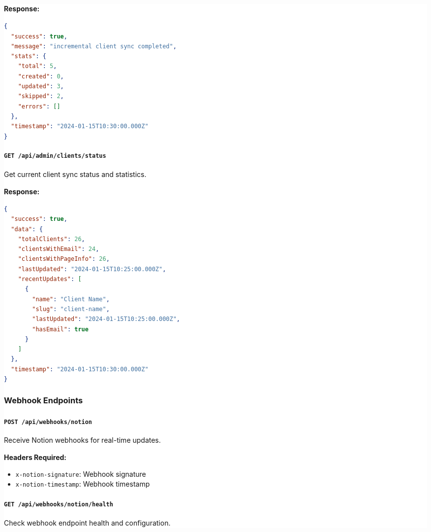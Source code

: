 **Response:**
```json
{
  "success": true,
  "message": "incremental client sync completed",
  "stats": {
    "total": 5,
    "created": 0,
    "updated": 3,
    "skipped": 2,
    "errors": []
  },
  "timestamp": "2024-01-15T10:30:00.000Z"
}
```

#### `GET /api/admin/clients/status`
Get current client sync status and statistics.

**Response:**
```json
{
  "success": true,
  "data": {
    "totalClients": 26,
    "clientsWithEmail": 24,
    "clientsWithPageInfo": 26,
    "lastUpdated": "2024-01-15T10:25:00.000Z",
    "recentUpdates": [
      {
        "name": "Client Name",
        "slug": "client-name",
        "lastUpdated": "2024-01-15T10:25:00.000Z",
        "hasEmail": true
      }
    ]
  },
  "timestamp": "2024-01-15T10:30:00.000Z"
}
```

### Webhook Endpoints

#### `POST /api/webhooks/notion`
Receive Notion webhooks for real-time updates.

**Headers Required:**
- `x-notion-signature`: Webhook signature
- `x-notion-timestamp`: Webhook timestamp

#### `GET /api/webhooks/notion/health`
Check webhook endpoint health and configuration.
